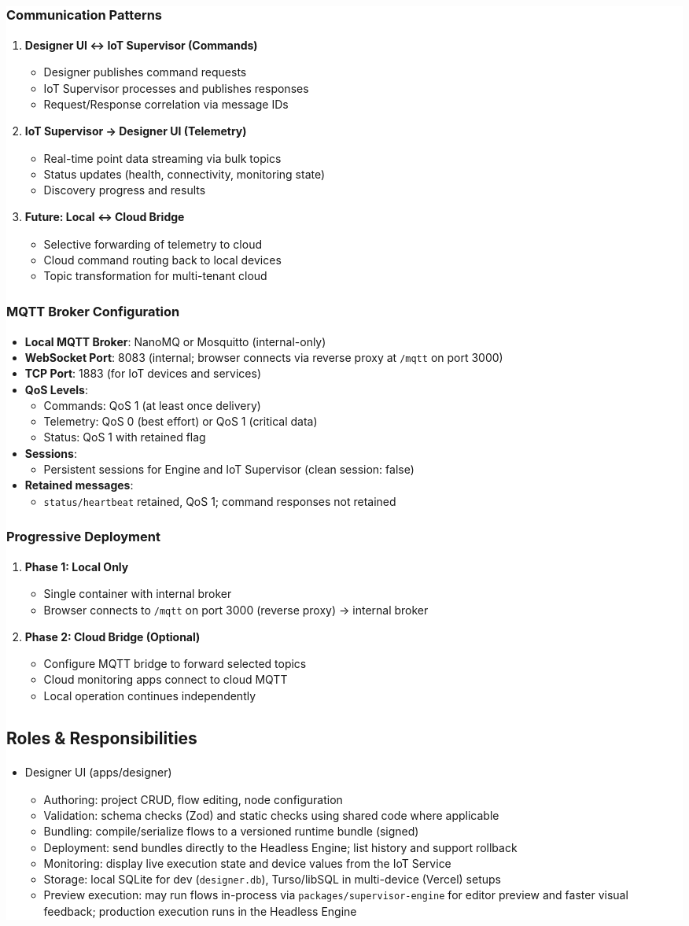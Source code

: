 ### Communication Patterns

1. **Designer UI ↔ IoT Supervisor (Commands)**

   - Designer publishes command requests
   - IoT Supervisor processes and publishes responses
   - Request/Response correlation via message IDs

2. **IoT Supervisor → Designer UI (Telemetry)**

   - Real-time point data streaming via bulk topics
   - Status updates (health, connectivity, monitoring state)
   - Discovery progress and results

3. **Future: Local ↔ Cloud Bridge**
   - Selective forwarding of telemetry to cloud
   - Cloud command routing back to local devices
   - Topic transformation for multi-tenant cloud

### MQTT Broker Configuration

- **Local MQTT Broker**: NanoMQ or Mosquitto (internal-only)
- **WebSocket Port**: 8083 (internal; browser connects via reverse proxy at `/mqtt` on port 3000)
- **TCP Port**: 1883 (for IoT devices and services)
- **QoS Levels**:
  - Commands: QoS 1 (at least once delivery)
  - Telemetry: QoS 0 (best effort) or QoS 1 (critical data)
  - Status: QoS 1 with retained flag
- **Sessions**:
  - Persistent sessions for Engine and IoT Supervisor (clean session: false)
- **Retained messages**:
  - `status/heartbeat` retained, QoS 1; command responses not retained

### Progressive Deployment

1. **Phase 1: Local Only**

   - Single container with internal broker
   - Browser connects to `/mqtt` on port 3000 (reverse proxy) → internal broker

2. **Phase 2: Cloud Bridge (Optional)**
   - Configure MQTT bridge to forward selected topics
   - Cloud monitoring apps connect to cloud MQTT
   - Local operation continues independently

## Roles & Responsibilities

- Designer UI (apps/designer)

  - Authoring: project CRUD, flow editing, node configuration
  - Validation: schema checks (Zod) and static checks using shared code where
    applicable
  - Bundling: compile/serialize flows to a versioned runtime bundle (signed)
  - Deployment: send bundles directly to the Headless Engine; list history and
    support rollback
  - Monitoring: display live execution state and device values from the IoT
    Service
  - Storage: local SQLite for dev (`designer.db`), Turso/libSQL in multi-device
    (Vercel) setups
  - Preview execution: may run flows in-process via `packages/supervisor-engine`
    for editor preview and faster visual feedback; production execution runs in
    the Headless Engine
